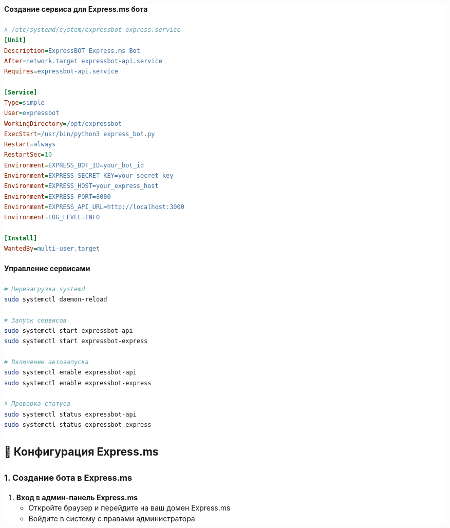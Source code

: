 #### Создание сервиса для Express.ms бота
```ini
# /etc/systemd/system/expressbot-express.service
[Unit]
Description=ExpressBOT Express.ms Bot
After=network.target expressbot-api.service
Requires=expressbot-api.service

[Service]
Type=simple
User=expressbot
WorkingDirectory=/opt/expressbot
ExecStart=/usr/bin/python3 express_bot.py
Restart=always
RestartSec=10
Environment=EXPRESS_BOT_ID=your_bot_id
Environment=EXPRESS_SECRET_KEY=your_secret_key
Environment=EXPRESS_HOST=your_express_host
Environment=EXPRESS_PORT=8080
Environment=EXPRESS_API_URL=http://localhost:3000
Environment=LOG_LEVEL=INFO

[Install]
WantedBy=multi-user.target
```

#### Управление сервисами
```bash
# Перезагрузка systemd
sudo systemctl daemon-reload

# Запуск сервисов
sudo systemctl start expressbot-api
sudo systemctl start expressbot-express

# Включение автозапуска
sudo systemctl enable expressbot-api
sudo systemctl enable expressbot-express

# Проверка статуса
sudo systemctl status expressbot-api
sudo systemctl status expressbot-express
```

## 🤖 Конфигурация Express.ms

### 1. Создание бота в Express.ms

1. **Вход в админ-панель Express.ms**
   - Откройте браузер и перейдите на ваш домен Express.ms
   - Войдите в систему с правами администратора
